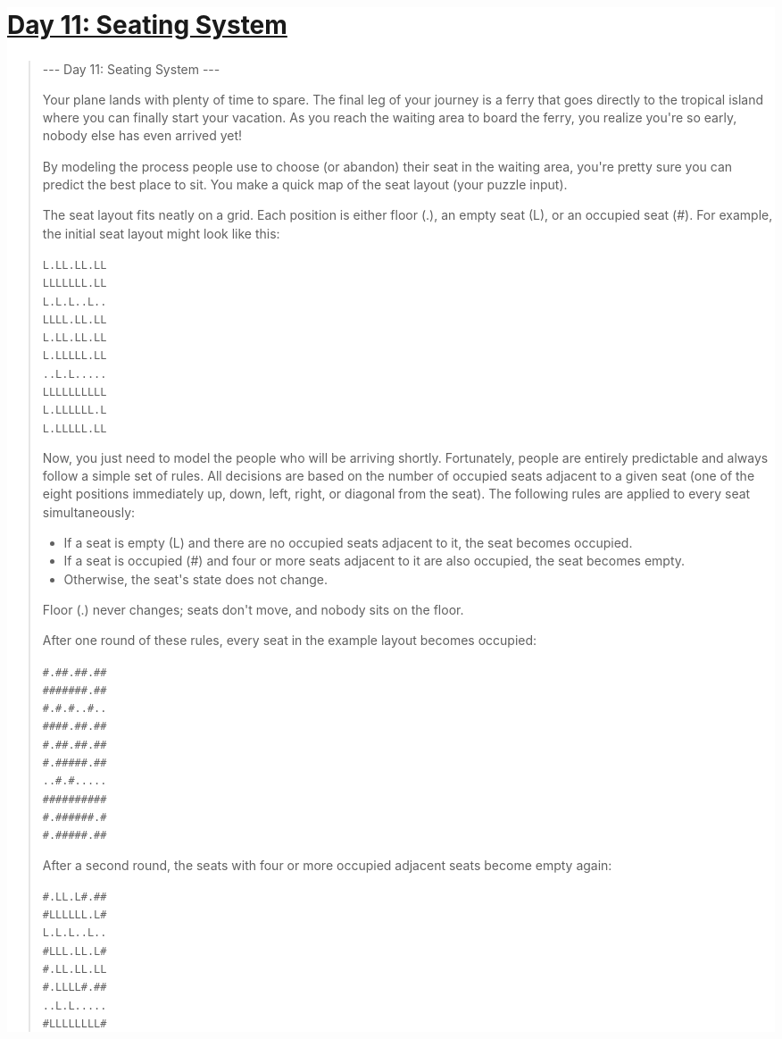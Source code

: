 # [Day 11: Seating System](https://adventofcode.com/2020/day/11)
>--- Day 11: Seating System ---
>
>Your plane lands with plenty of time to spare. The final leg of your journey is a ferry that goes directly to the tropical island where you can finally start your vacation. As you reach the waiting area to board the ferry, you realize you're so early, nobody else has even arrived yet!
>
>By modeling the process people use to choose (or abandon) their seat in the waiting area, you're pretty sure you can predict the best place to sit. You make a quick map of the seat layout (your puzzle input).
>
>The seat layout fits neatly on a grid. Each position is either floor (.), an empty seat (L), or an occupied seat (#). For example, the initial seat layout might look like this:
>```
>L.LL.LL.LL
>LLLLLLL.LL
>L.L.L..L..
>LLLL.LL.LL
>L.LL.LL.LL
>L.LLLLL.LL
>..L.L.....
>LLLLLLLLLL
>L.LLLLLL.L
>L.LLLLL.LL
>```
>Now, you just need to model the people who will be arriving shortly. Fortunately, people are entirely predictable and always follow a simple set of rules. All decisions are based on the number of occupied seats adjacent to a given seat (one of the eight positions immediately up, down, left, right, or diagonal from the seat). The following rules are applied to every seat simultaneously:
>
>- If a seat is empty (L) and there are no occupied seats adjacent to it, the seat becomes occupied.
>- If a seat is occupied (#) and four or more seats adjacent to it are also occupied, the seat becomes empty.
>- Otherwise, the seat's state does not change.
>
>Floor (.) never changes; seats don't move, and nobody sits on the floor.
>
>After one round of these rules, every seat in the example layout becomes occupied:
>```
>#.##.##.##
>#######.##
>#.#.#..#..
>####.##.##
>#.##.##.##
>#.#####.##
>..#.#.....
>##########
>#.######.#
>#.#####.##
>```
>After a second round, the seats with four or more occupied adjacent seats become empty again:
>```
>#.LL.L#.##
>#LLLLLL.L#
>L.L.L..L..
>#LLL.LL.L#
>#.LL.LL.LL
>#.LLLL#.##
>..L.L.....
>#LLLLLLLL#